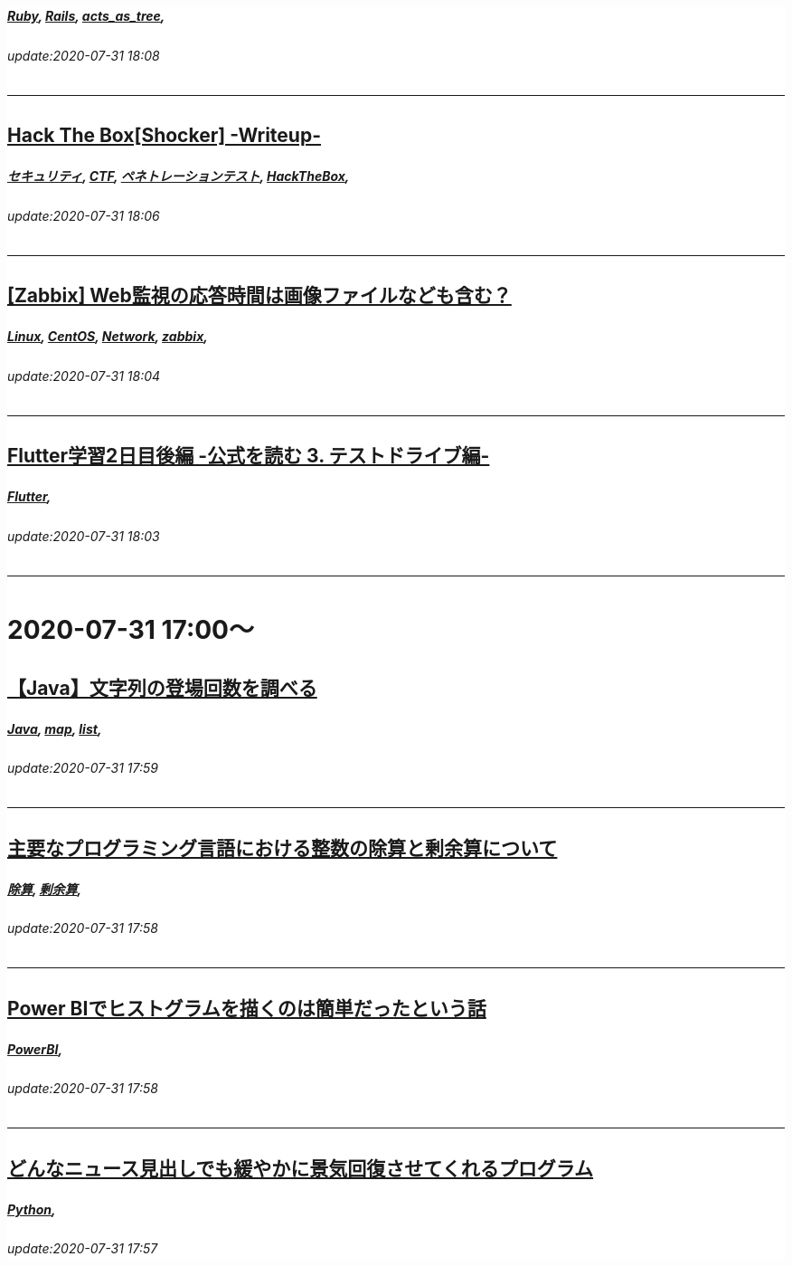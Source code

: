 ##### [Ruby](https://qiita.com/tags/Ruby), [Rails](https://qiita.com/tags/Rails), [acts_as_tree](https://qiita.com/tags/acts_as_tree), 
###### update:2020-07-31 18:08
---
## [Hack The Box[Shocker] -Writeup-](https://qiita.com/yukitsukai47/items/37de18a81b138d93373a)
##### [セキュリティ](https://qiita.com/tags/セキュリティ), [CTF](https://qiita.com/tags/CTF), [ペネトレーションテスト](https://qiita.com/tags/ペネトレーションテスト), [HackTheBox](https://qiita.com/tags/HackTheBox), 
###### update:2020-07-31 18:06
---
## [[Zabbix] Web監視の応答時間は画像ファイルなども含む？](https://qiita.com/fukuchan-senpai/items/1856e4bb7eafa53092aa)
##### [Linux](https://qiita.com/tags/Linux), [CentOS](https://qiita.com/tags/CentOS), [Network](https://qiita.com/tags/Network), [zabbix](https://qiita.com/tags/zabbix), 
###### update:2020-07-31 18:04
---
## [Flutter学習2日目後編 -公式を読む 3. テストドライブ編-](https://qiita.com/umiremix/items/f1a84f96199054fbebf2)
##### [Flutter](https://qiita.com/tags/Flutter), 
###### update:2020-07-31 18:03
---




# 2020-07-31 17:00～
## [【Java】文字列の登場回数を調べる](https://qiita.com/yuji323/items/deb55e53498a6a38d15a)
##### [Java](https://qiita.com/tags/Java), [map](https://qiita.com/tags/map), [list](https://qiita.com/tags/list), 
###### update:2020-07-31 17:59
---
## [主要なプログラミング言語における整数の除算と剰余算について](https://qiita.com/FromNand/items/8534e461ba0f92d11a82)
##### [除算](https://qiita.com/tags/除算), [剰余算](https://qiita.com/tags/剰余算), 
###### update:2020-07-31 17:58
---
## [Power BIでヒストグラムを描くのは簡単だったという話](https://qiita.com/konitech913/items/ff3e4b1652e07b9ca517)
##### [PowerBI](https://qiita.com/tags/PowerBI), 
###### update:2020-07-31 17:58
---
## [どんなニュース見出しでも緩やかに景気回復させてくれるプログラム](https://qiita.com/yurumeru/items/6eeec87260c98c5b000f)
##### [Python](https://qiita.com/tags/Python), 
###### update:2020-07-31 17:57